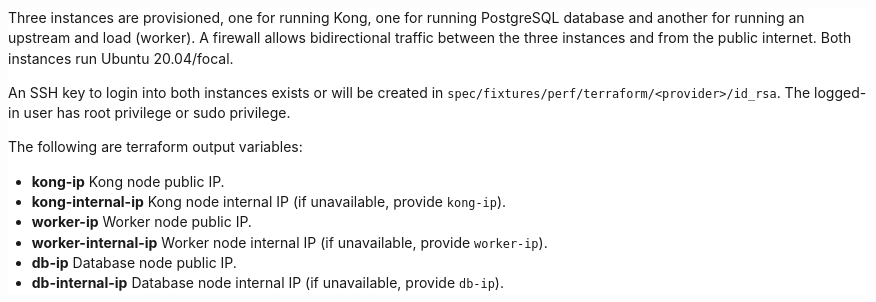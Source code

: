 Three instances are provisioned, one for running Kong, one for running PostgreSQL
database and another for running an upstream and load (worker).
A firewall allows bidirectional traffic between the three instances
and from the public internet. Both instances run Ubuntu 20.04/focal.

An SSH key to login into both instances exists or will be created in
`spec/fixtures/perf/terraform/<provider>/id_rsa`. The logged-in user has root privilege or sudo privilege.

The following are terraform output variables:

- **kong-ip** Kong node public IP.
- **kong-internal-ip** Kong node internal IP (if unavailable, provide `kong-ip`).
- **worker-ip** Worker node public IP.
- **worker-internal-ip** Worker node internal IP (if unavailable, provide `worker-ip`).
- **db-ip** Database node public IP.
- **db-internal-ip** Database node internal IP (if unavailable, provide `db-ip`).

